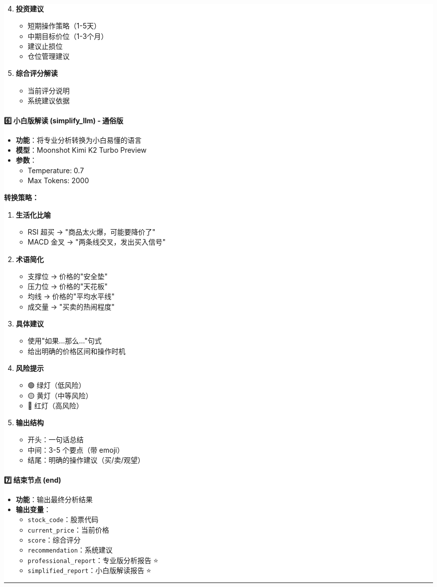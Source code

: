 4. **投资建议**
   - 短期操作策略（1-5天）
   - 中期目标价位（1-3个月）
   - 建议止损位
   - 仓位管理建议

5. **综合评分解读**
   - 当前评分说明
   - 系统建议依据

#### 6️⃣ **小白版解读 (simplify_llm)** - 通俗版
- **功能**：将专业分析转换为小白易懂的语言
- **模型**：Moonshot Kimi K2 Turbo Preview
- **参数**：
  - Temperature: 0.7
  - Max Tokens: 2000

**转换策略：**

1. **生活化比喻**
   - RSI 超买 → "商品太火爆，可能要降价了"
   - MACD 金叉 → "两条线交叉，发出买入信号"

2. **术语简化**
   - 支撑位 → 价格的"安全垫"
   - 压力位 → 价格的"天花板"
   - 均线 → 价格的"平均水平线"
   - 成交量 → "买卖的热闹程度"

3. **具体建议**
   - 使用"如果...那么..."句式
   - 给出明确的价格区间和操作时机

4. **风险提示**
   - 🟢 绿灯（低风险）
   - 🟡 黄灯（中等风险）
   - 🔴 红灯（高风险）

5. **输出结构**
   - 开头：一句话总结
   - 中间：3-5 个要点（带 emoji）
   - 结尾：明确的操作建议（买/卖/观望）

#### 7️⃣ **结束节点 (end)**
- **功能**：输出最终分析结果
- **输出变量**：
  - `stock_code`：股票代码
  - `current_price`：当前价格
  - `score`：综合评分
  - `recommendation`：系统建议
  - `professional_report`：专业版分析报告 ⭐
  - `simplified_report`：小白版解读报告 ⭐

---
